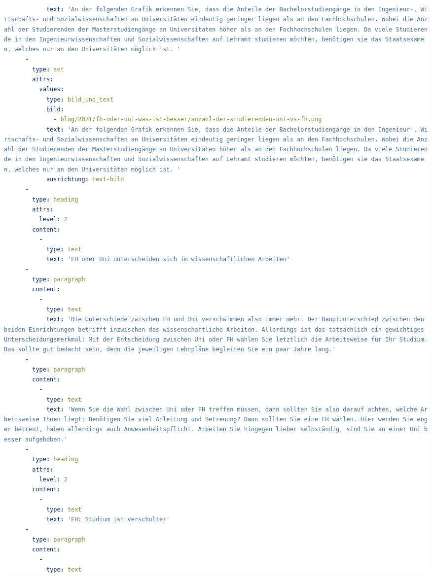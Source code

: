 ```yaml
            text: 'An der folgenden Grafik erkennen Sie, dass die Anteile der Bachelorstudiengänge in den Ingenieur-, Wirtschafts- und Sozialwissenschaften an Universitäten eindeutig geringer liegen als an den Fachhochschulen. Wobei die Anzahl der Studierenden der Masterstudiengänge an Universitäten höher als an den Fachhochschulen liegen. Da viele Studierende in den Ingenieurwissenschaften und Sozialwissenschaften auf Lehramt studieren möchten, benötigen sie das Staatsexamen, welches nur an den Universitäten möglich ist. '
      -
        type: set
        attrs:
          values:
            type: bild_und_text
            bild:
              - blog/2021/fh-oder-uni-was-ist-besser/anzahl-der-studierenden-uni-vs-fh.png
            text: 'An der folgenden Grafik erkennen Sie, dass die Anteile der Bachelorstudiengänge in den Ingenieur-, Wirtschafts- und Sozialwissenschaften an Universitäten eindeutig geringer liegen als an den Fachhochschulen. Wobei die Anzahl der Studierenden der Masterstudiengänge an Universitäten höher als an den Fachhochschulen liegen. Da viele Studierende in den Ingenieurwissenschaften und Sozialwissenschaften auf Lehramt studieren möchten, benötigen sie das Staatsexamen, welches nur an den Universitäten möglich ist. '
            ausrichtung: text-bild
      -
        type: heading
        attrs:
          level: 2
        content:
          -
            type: text
            text: 'FH oder Uni unterscheiden sich im wissenschaftlichen Arbeiten'
      -
        type: paragraph
        content:
          -
            type: text
            text: 'Die Unterschiede zwischen FH und Uni verschwimmen also immer mehr. Der Hauptunterschied zwischen den beiden Einrichtungen betrifft inzwischen das wissenschaftliche Arbeiten. Allerdings ist das tatsächlich ein gewichtiges Unterscheidungsmerkmal: Mit der Entscheidung zwischen Uni oder FH wählen Sie letztlich die Arbeitsweise für Ihr Studium. Das sollte gut bedacht sein, denn die jeweiligen Lehrpläne begleiten Sie ein paar Jahre lang.'
      -
        type: paragraph
        content:
          -
            type: text
            text: 'Wenn Sie die Wahl zwischen Uni oder FH treffen müssen, dann sollten Sie also darauf achten, welche Arbeitsweise Ihnen liegt: Benötigen Sie viel Anleitung und Betreuung? Dann sollten Sie eine FH wählen. Hier werden Sie enger betreut, haben allerdings auch Anwesenheitspflicht. Arbeiten Sie hingegen lieber selbständig, sind Sie an einer Uni besser aufgehoben.'
      -
        type: heading
        attrs:
          level: 2
        content:
          -
            type: text
            text: 'FH: Studium ist verschulter'
      -
        type: paragraph
        content:
          -
            type: text
```